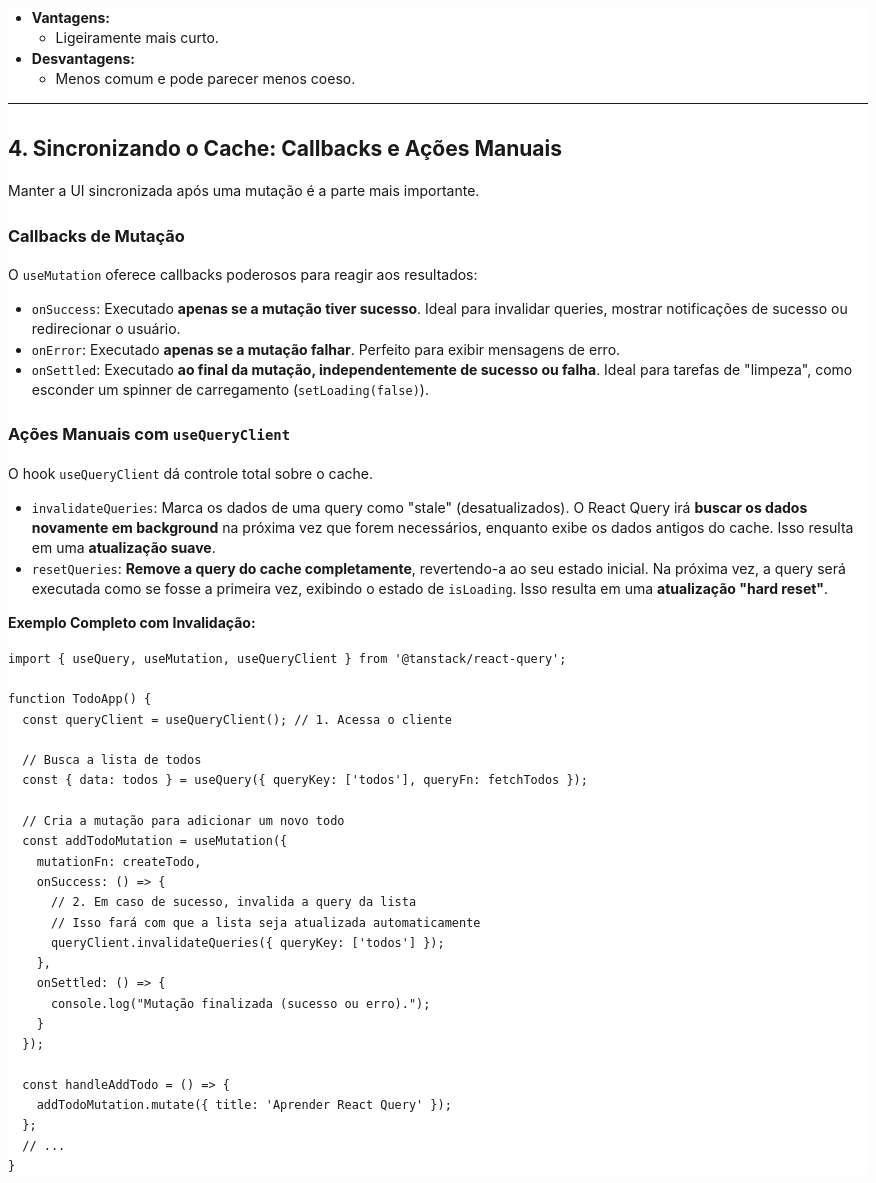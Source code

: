   * **Vantagens:**
      * Ligeiramente mais curto.
  * **Desvantagens:**
      * Menos comum e pode parecer menos coeso.

-----

## 4\. Sincronizando o Cache: Callbacks e Ações Manuais

Manter a UI sincronizada após uma mutação é a parte mais importante.

### Callbacks de Mutação

O `useMutation` oferece callbacks poderosos para reagir aos resultados:

  * `onSuccess`: Executado **apenas se a mutação tiver sucesso**. Ideal para invalidar queries, mostrar notificações de sucesso ou redirecionar o usuário.
  * `onError`: Executado **apenas se a mutação falhar**. Perfeito para exibir mensagens de erro.
  * `onSettled`: Executado **ao final da mutação, independentemente de sucesso ou falha**. Ideal para tarefas de "limpeza", como esconder um spinner de carregamento (`setLoading(false)`).

### Ações Manuais com `useQueryClient`

O hook `useQueryClient` dá controle total sobre o cache.

  * `invalidateQueries`: Marca os dados de uma query como "stale" (desatualizados). O React Query irá **buscar os dados novamente em background** na próxima vez que forem necessários, enquanto exibe os dados antigos do cache. Isso resulta em uma **atualização suave**.
  * `resetQueries`: **Remove a query do cache completamente**, revertendo-a ao seu estado inicial. Na próxima vez, a query será executada como se fosse a primeira vez, exibindo o estado de `isLoading`. Isso resulta em uma **atualização "hard reset"**.

**Exemplo Completo com Invalidação:**

```tsx
import { useQuery, useMutation, useQueryClient } from '@tanstack/react-query';

function TodoApp() {
  const queryClient = useQueryClient(); // 1. Acessa o cliente

  // Busca a lista de todos
  const { data: todos } = useQuery({ queryKey: ['todos'], queryFn: fetchTodos });

  // Cria a mutação para adicionar um novo todo
  const addTodoMutation = useMutation({
    mutationFn: createTodo,
    onSuccess: () => {
      // 2. Em caso de sucesso, invalida a query da lista
      // Isso fará com que a lista seja atualizada automaticamente
      queryClient.invalidateQueries({ queryKey: ['todos'] });
    },
    onSettled: () => {
      console.log("Mutação finalizada (sucesso ou erro).");
    }
  });

  const handleAddTodo = () => {
    addTodoMutation.mutate({ title: 'Aprender React Query' });
  };
  // ...
}
```
